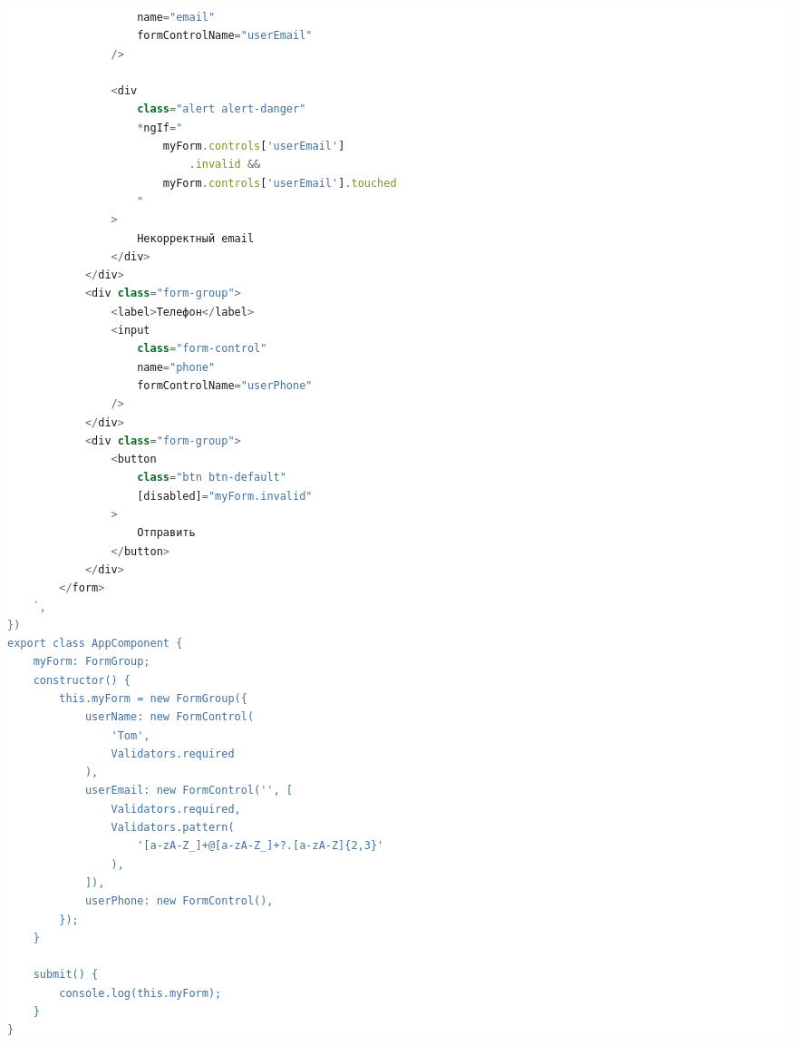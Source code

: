 ```typescript
                    name="email"
                    formControlName="userEmail"
                />

                <div
                    class="alert alert-danger"
                    *ngIf="
                        myForm.controls['userEmail']
                            .invalid &&
                        myForm.controls['userEmail'].touched
                    "
                >
                    Некорректный email
                </div>
            </div>
            <div class="form-group">
                <label>Телефон</label>
                <input
                    class="form-control"
                    name="phone"
                    formControlName="userPhone"
                />
            </div>
            <div class="form-group">
                <button
                    class="btn btn-default"
                    [disabled]="myForm.invalid"
                >
                    Отправить
                </button>
            </div>
        </form>
    `,
})
export class AppComponent {
    myForm: FormGroup;
    constructor() {
        this.myForm = new FormGroup({
            userName: new FormControl(
                'Tom',
                Validators.required
            ),
            userEmail: new FormControl('', [
                Validators.required,
                Validators.pattern(
                    '[a-zA-Z_]+@[a-zA-Z_]+?.[a-zA-Z]{2,3}'
                ),
            ]),
            userPhone: new FormControl(),
        });
    }

    submit() {
        console.log(this.myForm);
    }
}
```
